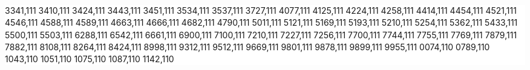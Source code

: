 3341,111
3410,111
3424,111
3443,111
3451,111
3534,111
3537,111
3727,111
4077,111
4125,111
4224,111
4258,111
4414,111
4454,111
4521,111
4546,111
4588,111
4589,111
4663,111
4666,111
4682,111
4790,111
5011,111
5121,111
5169,111
5193,111
5210,111
5254,111
5362,111
5433,111
5500,111
5503,111
6288,111
6542,111
6661,111
6900,111
7100,111
7210,111
7227,111
7256,111
7700,111
7744,111
7755,111
7769,111
7879,111
7882,111
8108,111
8264,111
8424,111
8998,111
9312,111
9512,111
9669,111
9801,111
9878,111
9899,111
9955,111
0074,110
0789,110
1043,110
1051,110
1075,110
1087,110
1142,110